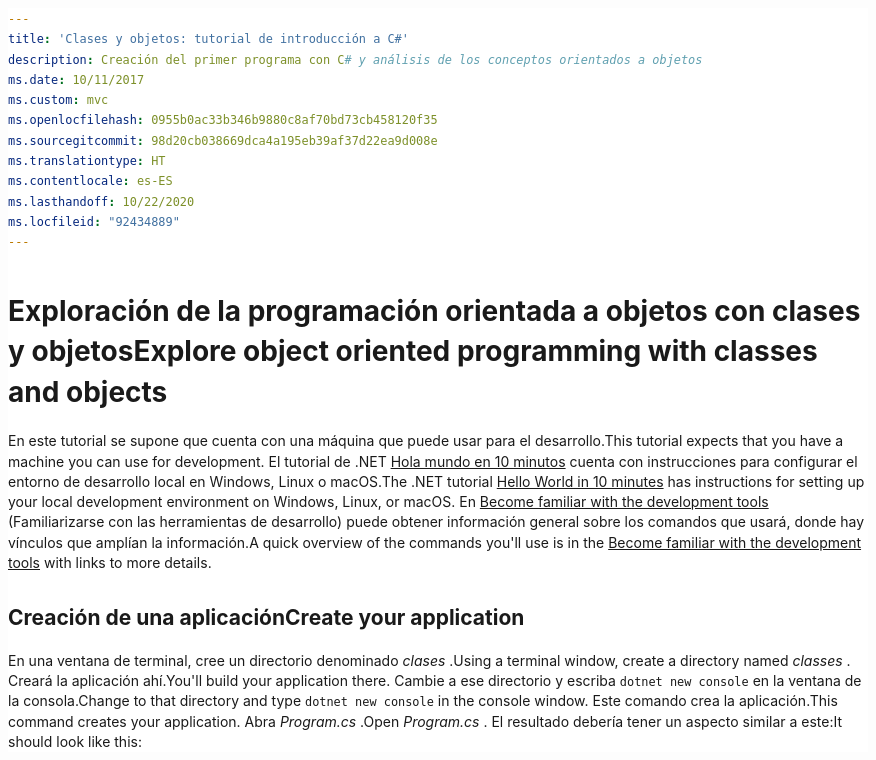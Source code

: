```yaml
---
title: 'Clases y objetos: tutorial de introducción a C#'
description: Creación del primer programa con C# y análisis de los conceptos orientados a objetos
ms.date: 10/11/2017
ms.custom: mvc
ms.openlocfilehash: 0955b0ac33b346b9880c8af70bd73cb458120f35
ms.sourcegitcommit: 98d20cb038669dca4a195eb39af37d22ea9d008e
ms.translationtype: HT
ms.contentlocale: es-ES
ms.lasthandoff: 10/22/2020
ms.locfileid: "92434889"
---
```

# <a name="explore-object-oriented-programming-with-classes-and-objects"></a><span data-ttu-id="7b5c2-103">Exploración de la programación orientada a objetos con clases y objetos</span><span class="sxs-lookup"><span data-stu-id="7b5c2-103">Explore object oriented programming with classes and objects</span></span>

<span data-ttu-id="7b5c2-104">En este tutorial se supone que cuenta con una máquina que puede usar para el desarrollo.</span><span class="sxs-lookup"><span data-stu-id="7b5c2-104">This tutorial expects that you have a machine you can use for development.</span></span> <span data-ttu-id="7b5c2-105">El tutorial de .NET [Hola mundo en 10 minutos](https://dotnet.microsoft.com/learn/dotnet/hello-world-tutorial/intro) cuenta con instrucciones para configurar el entorno de desarrollo local en Windows, Linux o macOS.</span><span class="sxs-lookup"><span data-stu-id="7b5c2-105">The .NET tutorial [Hello World in 10 minutes](https://dotnet.microsoft.com/learn/dotnet/hello-world-tutorial/intro) has instructions for setting up your local development environment on Windows, Linux, or macOS.</span></span> <span data-ttu-id="7b5c2-106">En [Become familiar with the development tools](local-environment.md) (Familiarizarse con las herramientas de desarrollo) puede obtener información general sobre los comandos que usará, donde hay vínculos que amplían la información.</span><span class="sxs-lookup"><span data-stu-id="7b5c2-106">A quick overview of the commands you'll use is in the [Become familiar with the development tools](local-environment.md) with links to more details.</span></span>

## <a name="create-your-application"></a><span data-ttu-id="7b5c2-107">Creación de una aplicación</span><span class="sxs-lookup"><span data-stu-id="7b5c2-107">Create your application</span></span>

<span data-ttu-id="7b5c2-108">En una ventana de terminal, cree un directorio denominado *clases* .</span><span class="sxs-lookup"><span data-stu-id="7b5c2-108">Using a terminal window, create a directory named *classes* .</span></span> <span data-ttu-id="7b5c2-109">Creará la aplicación ahí.</span><span class="sxs-lookup"><span data-stu-id="7b5c2-109">You'll build your application there.</span></span> <span data-ttu-id="7b5c2-110">Cambie a ese directorio y escriba `dotnet new console` en la ventana de la consola.</span><span class="sxs-lookup"><span data-stu-id="7b5c2-110">Change to that directory and type `dotnet new console` in the console window.</span></span> <span data-ttu-id="7b5c2-111">Este comando crea la aplicación.</span><span class="sxs-lookup"><span data-stu-id="7b5c2-111">This command creates your application.</span></span> <span data-ttu-id="7b5c2-112">Abra *Program.cs* .</span><span class="sxs-lookup"><span data-stu-id="7b5c2-112">Open *Program.cs* .</span></span> <span data-ttu-id="7b5c2-113">El resultado debería tener un aspecto similar a este:</span><span class="sxs-lookup"><span data-stu-id="7b5c2-113">It should look like this:</span></span>
